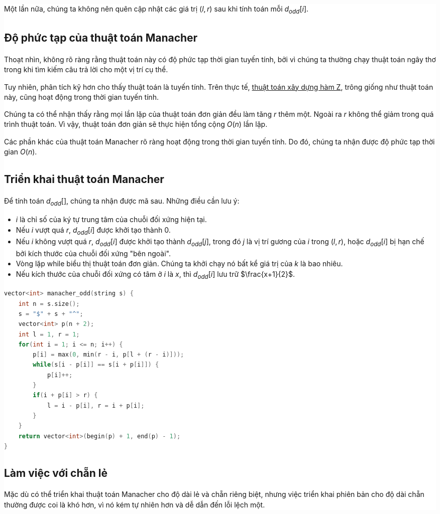 Một lần nữa, chúng ta không nên quên cập nhật các giá trị $(l, r)$ sau khi tính toán mỗi $d_{odd}[i]$.

## Độ phức tạp của thuật toán Manacher

Thoạt nhìn, không rõ ràng rằng thuật toán này có độ phức tạp thời gian tuyến tính, bởi vì chúng ta thường chạy thuật toán ngây thơ trong khi tìm kiếm câu trả lời cho một vị trí cụ thể.

Tuy nhiên, phân tích kỹ hơn cho thấy thuật toán là tuyến tính. Trên thực tế, [thuật toán xây dựng hàm Z](z-function.md), trông giống như thuật toán này, cũng hoạt động trong thời gian tuyến tính.

Chúng ta có thể nhận thấy rằng mọi lần lặp của thuật toán đơn giản đều làm tăng $r$ thêm một. Ngoài ra $r$ không thể giảm trong quá trình thuật toán. Vì vậy, thuật toán đơn giản sẽ thực hiện tổng cộng $O(n)$ lần lặp.

Các phần khác của thuật toán Manacher rõ ràng hoạt động trong thời gian tuyến tính. Do đó, chúng ta nhận được độ phức tạp thời gian $O(n)$.

## Triển khai thuật toán Manacher

Để tính toán $d_{odd}[]$, chúng ta nhận được mã sau. Những điều cần lưu ý:

- $i$ là chỉ số của ký tự trung tâm của chuỗi đối xứng hiện tại.
- Nếu $i$ vượt quá $r$, $d_{odd}[i]$ được khởi tạo thành 0.
- Nếu $i$ không vượt quá $r$, $d_{odd}[i]$ được khởi tạo thành $d_{odd}[j]$, trong đó $j$ là vị trí gương của $i$ trong $(l,r)$, hoặc $d_{odd}[i]$ bị hạn chế bởi kích thước của chuỗi đối xứng "bên ngoài".
- Vòng lặp while biểu thị thuật toán đơn giản. Chúng ta khởi chạy nó bất kể giá trị của $k$ là bao nhiêu.
- Nếu kích thước của chuỗi đối xứng có tâm ở $i$ là $x$, thì $d_{odd}[i]$ lưu trữ $\frac{x+1}{2}$.

```cpp
vector<int> manacher_odd(string s) {
    int n = s.size();
    s = "$" + s + "^";
    vector<int> p(n + 2);
    int l = 1, r = 1;
    for(int i = 1; i <= n; i++) {
        p[i] = max(0, min(r - i, p[l + (r - i)]));
        while(s[i - p[i]] == s[i + p[i]]) {
            p[i]++;
        }
        if(i + p[i] > r) {
            l = i - p[i], r = i + p[i];
        }
    }
    return vector<int>(begin(p) + 1, end(p) - 1);
}
```

## Làm việc với chẵn lẻ

Mặc dù có thể triển khai thuật toán Manacher cho độ dài lẻ và chẵn riêng biệt, nhưng việc triển khai phiên bản cho độ dài chẵn thường được coi là khó hơn, vì nó kém tự nhiên hơn và dễ dẫn đến lỗi lệch một.
